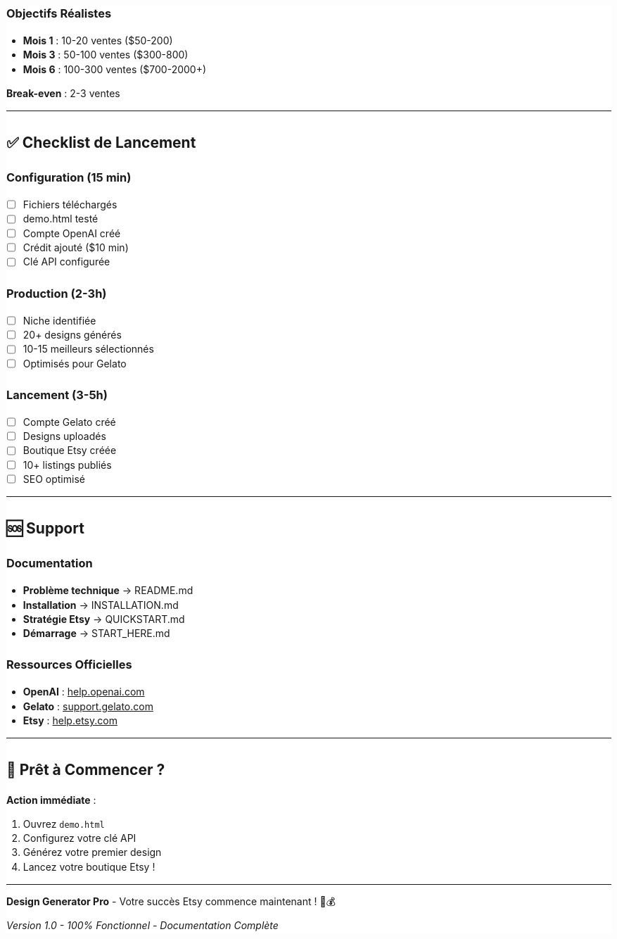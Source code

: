 ### Objectifs Réalistes
- **Mois 1** : 10-20 ventes ($50-200)
- **Mois 3** : 50-100 ventes ($300-800)
- **Mois 6** : 100-300 ventes ($700-2000+)

**Break-even** : 2-3 ventes

---

## ✅ Checklist de Lancement

### Configuration (15 min)
- [ ] Fichiers téléchargés
- [ ] demo.html testé
- [ ] Compte OpenAI créé
- [ ] Crédit ajouté ($10 min)
- [ ] Clé API configurée

### Production (2-3h)
- [ ] Niche identifiée
- [ ] 20+ designs générés
- [ ] 10-15 meilleurs sélectionnés
- [ ] Optimisés pour Gelato

### Lancement (3-5h)
- [ ] Compte Gelato créé
- [ ] Designs uploadés
- [ ] Boutique Etsy créée
- [ ] 10+ listings publiés
- [ ] SEO optimisé

---

## 🆘 Support

### Documentation
- **Problème technique** → README.md
- **Installation** → INSTALLATION.md
- **Stratégie Etsy** → QUICKSTART.md
- **Démarrage** → START_HERE.md

### Ressources Officielles
- **OpenAI** : [help.openai.com](https://help.openai.com)
- **Gelato** : [support.gelato.com](https://support.gelato.com)
- **Etsy** : [help.etsy.com](https://help.etsy.com)

---

## 🎉 Prêt à Commencer ?

**Action immédiate** :
1. Ouvrez `demo.html`
2. Configurez votre clé API
3. Générez votre premier design
4. Lancez votre boutique Etsy !

---

**Design Generator Pro** - Votre succès Etsy commence maintenant ! 🚀💰

*Version 1.0 - 100% Fonctionnel - Documentation Complète*